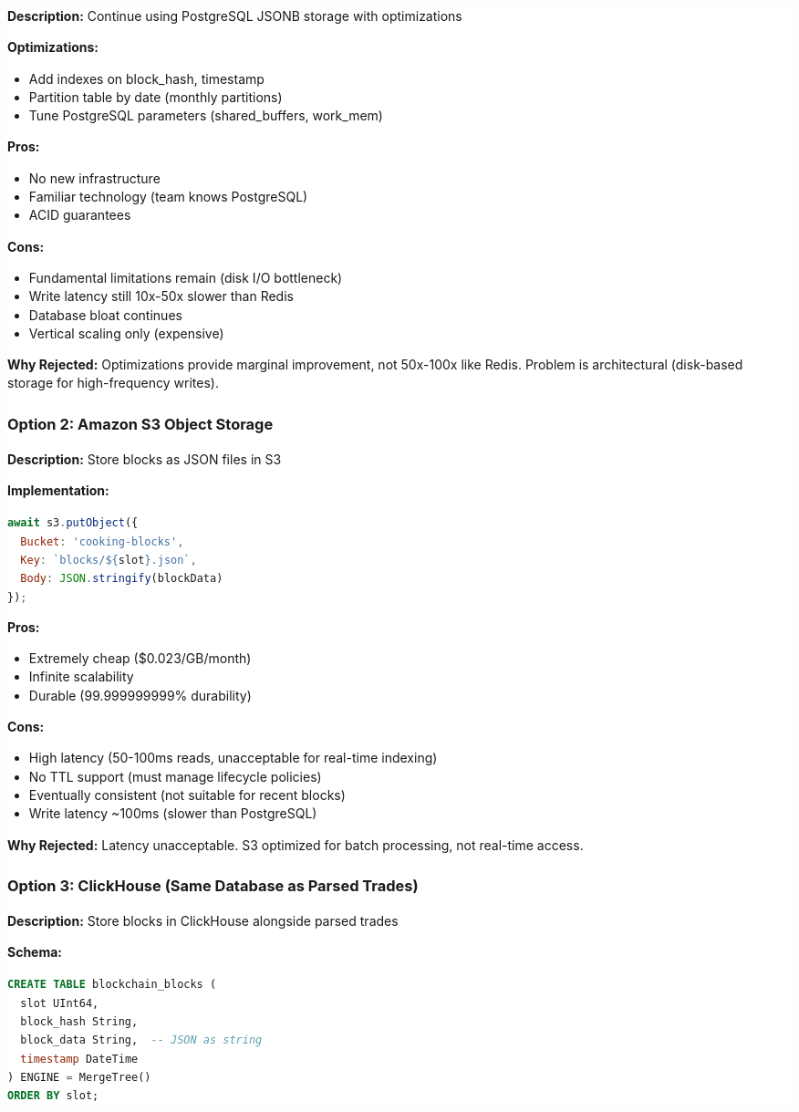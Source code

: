 **Description:** Continue using PostgreSQL JSONB storage with optimizations

**Optimizations:**
- Add indexes on block_hash, timestamp
- Partition table by date (monthly partitions)
- Tune PostgreSQL parameters (shared_buffers, work_mem)

**Pros:**
- No new infrastructure
- Familiar technology (team knows PostgreSQL)
- ACID guarantees

**Cons:**
- Fundamental limitations remain (disk I/O bottleneck)
- Write latency still 10x-50x slower than Redis
- Database bloat continues
- Vertical scaling only (expensive)

**Why Rejected:** Optimizations provide marginal improvement, not 50x-100x like Redis. Problem is architectural (disk-based storage for high-frequency writes).

### Option 2: Amazon S3 Object Storage

**Description:** Store blocks as JSON files in S3

**Implementation:**
```javascript
await s3.putObject({
  Bucket: 'cooking-blocks',
  Key: `blocks/${slot}.json`,
  Body: JSON.stringify(blockData)
});
```

**Pros:**
- Extremely cheap ($0.023/GB/month)
- Infinite scalability
- Durable (99.999999999% durability)

**Cons:**
- High latency (50-100ms reads, unacceptable for real-time indexing)
- No TTL support (must manage lifecycle policies)
- Eventually consistent (not suitable for recent blocks)
- Write latency ~100ms (slower than PostgreSQL)

**Why Rejected:** Latency unacceptable. S3 optimized for batch processing, not real-time access.

### Option 3: ClickHouse (Same Database as Parsed Trades)

**Description:** Store blocks in ClickHouse alongside parsed trades

**Schema:**
```sql
CREATE TABLE blockchain_blocks (
  slot UInt64,
  block_hash String,
  block_data String,  -- JSON as string
  timestamp DateTime
) ENGINE = MergeTree()
ORDER BY slot;
```
